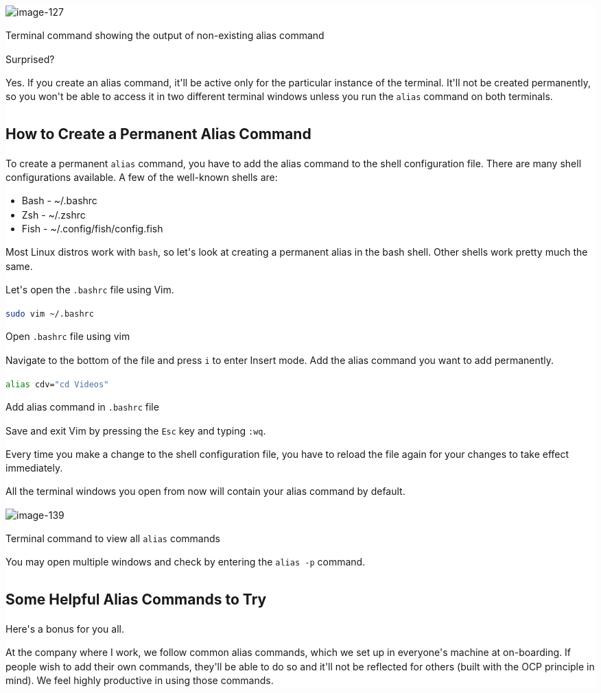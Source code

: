 ![image-127](https://www.freecodecamp.org/news/content/images/2023/02/image-127.png)

Terminal command showing the output of non-existing alias command

Surprised?

Yes. If you create an alias command, it'll be active only for the particular instance of the terminal. It'll not be created permanently, so you won't be able to access it in two different terminal windows unless you run the `alias` command on both terminals.

## How to Create a Permanent Alias Command

To create a permanent `alias` command, you have to add the alias command to the shell configuration file. There are many shell configurations available. A few of the well-known shells are:

-   Bash - ~/.bashrc
-   Zsh - ~/.zshrc
-   Fish - ~/.config/fish/config.fish

Most Linux distros work with `bash`, so let's look at creating a permanent alias in the bash shell. Other shells work pretty much the same.

Let's open the `.bashrc` file using Vim.

```bash
sudo vim ~/.bashrc
```

Open `.bashrc` file using vim

Navigate to the bottom of the file and press `i` to enter Insert mode. Add the alias command you want to add permanently.

```bash
alias cdv="cd Videos"
```

Add alias command in `.bashrc` file

Save and exit Vim by pressing the `Esc` key and typing `:wq`.

Every time you make a change to the shell configuration file, you have to reload the file again for your changes to take effect immediately.

All the terminal windows you open from now will contain your alias command by default.

![image-139](https://www.freecodecamp.org/news/content/images/2023/02/image-139.png)

Terminal command to view all `alias` commands

You may open multiple windows and check by entering the `alias -p` command.

## Some Helpful Alias Commands to Try

Here's a bonus for you all.

At the company where I work, we follow common alias commands, which we set up in everyone's machine at on-boarding. If people wish to add their own commands, they'll be able to do so and it'll not be reflected for others (built with the OCP principle in mind). We feel highly productive in using those commands.
